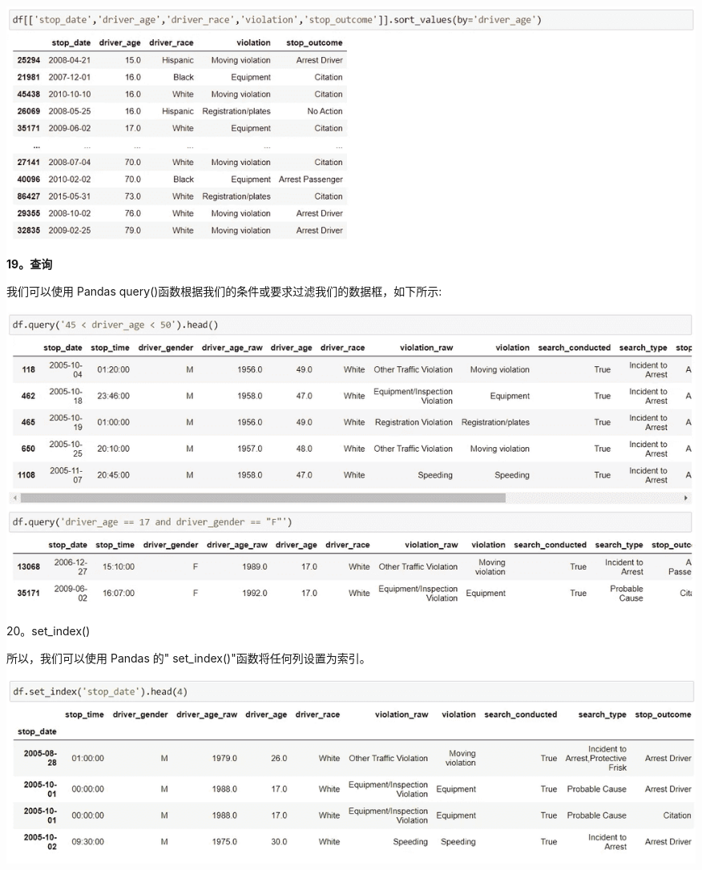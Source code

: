 ![](img/f3f326b891ba6126d3ebcbeebd940030.png)

**19。查询**

我们可以使用 Pandas query()函数根据我们的条件或要求过滤我们的数据框，如下所示:

![](img/dec223307b699406da2b68b06b88f7d1.png)

20。set_index()

所以，我们可以使用 Pandas 的" set_index()"函数将任何列设置为索引。

![](img/a45abd5e5cff0180b191e60552ba0757.png)

